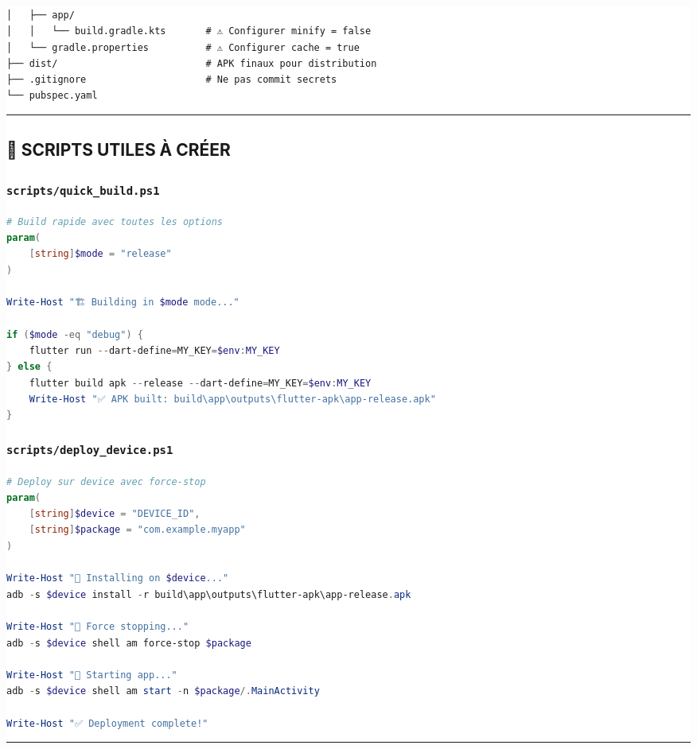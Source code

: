 ```
│   ├── app/
│   │   └── build.gradle.kts       # ⚠️ Configurer minify = false
│   └── gradle.properties          # ⚠️ Configurer cache = true
├── dist/                          # APK finaux pour distribution
├── .gitignore                     # Ne pas commit secrets
└── pubspec.yaml
```

---

## 🔧 SCRIPTS UTILES À CRÉER

### `scripts/quick_build.ps1`

```powershell
# Build rapide avec toutes les options
param(
    [string]$mode = "release"
)

Write-Host "🏗️ Building in $mode mode..."

if ($mode -eq "debug") {
    flutter run --dart-define=MY_KEY=$env:MY_KEY
} else {
    flutter build apk --release --dart-define=MY_KEY=$env:MY_KEY
    Write-Host "✅ APK built: build\app\outputs\flutter-apk\app-release.apk"
}
```

### `scripts/deploy_device.ps1`

```powershell
# Deploy sur device avec force-stop
param(
    [string]$device = "DEVICE_ID",
    [string]$package = "com.example.myapp"
)

Write-Host "📱 Installing on $device..."
adb -s $device install -r build\app\outputs\flutter-apk\app-release.apk

Write-Host "🛑 Force stopping..."
adb -s $device shell am force-stop $package

Write-Host "🚀 Starting app..."
adb -s $device shell am start -n $package/.MainActivity

Write-Host "✅ Deployment complete!"
```

---
